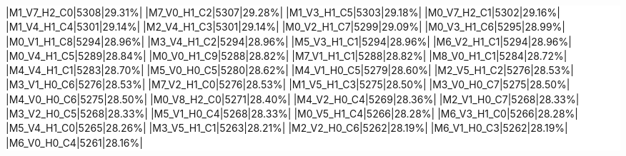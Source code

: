 |M1_V7_H2_C0|5308|29.31%|
|M7_V0_H1_C2|5307|29.28%|
|M1_V3_H1_C5|5303|29.18%|
|M0_V7_H2_C1|5302|29.16%|
|M1_V4_H1_C4|5301|29.14%|
|M2_V4_H1_C3|5301|29.14%|
|M0_V2_H1_C7|5299|29.09%|
|M0_V3_H1_C6|5295|28.99%|
|M0_V1_H1_C8|5294|28.96%|
|M3_V4_H1_C2|5294|28.96%|
|M5_V3_H1_C1|5294|28.96%|
|M6_V2_H1_C1|5294|28.96%|
|M0_V4_H1_C5|5289|28.84%|
|M0_V0_H1_C9|5288|28.82%|
|M7_V1_H1_C1|5288|28.82%|
|M8_V0_H1_C1|5284|28.72%|
|M4_V4_H1_C1|5283|28.70%|
|M5_V0_H0_C5|5280|28.62%|
|M4_V1_H0_C5|5279|28.60%|
|M2_V5_H1_C2|5276|28.53%|
|M3_V1_H0_C6|5276|28.53%|
|M7_V2_H1_C0|5276|28.53%|
|M1_V5_H1_C3|5275|28.50%|
|M3_V0_H0_C7|5275|28.50%|
|M4_V0_H0_C6|5275|28.50%|
|M0_V8_H2_C0|5271|28.40%|
|M4_V2_H0_C4|5269|28.36%|
|M2_V1_H0_C7|5268|28.33%|
|M3_V2_H0_C5|5268|28.33%|
|M5_V1_H0_C4|5268|28.33%|
|M0_V5_H1_C4|5266|28.28%|
|M6_V3_H1_C0|5266|28.28%|
|M5_V4_H1_C0|5265|28.26%|
|M3_V5_H1_C1|5263|28.21%|
|M2_V2_H0_C6|5262|28.19%|
|M6_V1_H0_C3|5262|28.19%|
|M6_V0_H0_C4|5261|28.16%|